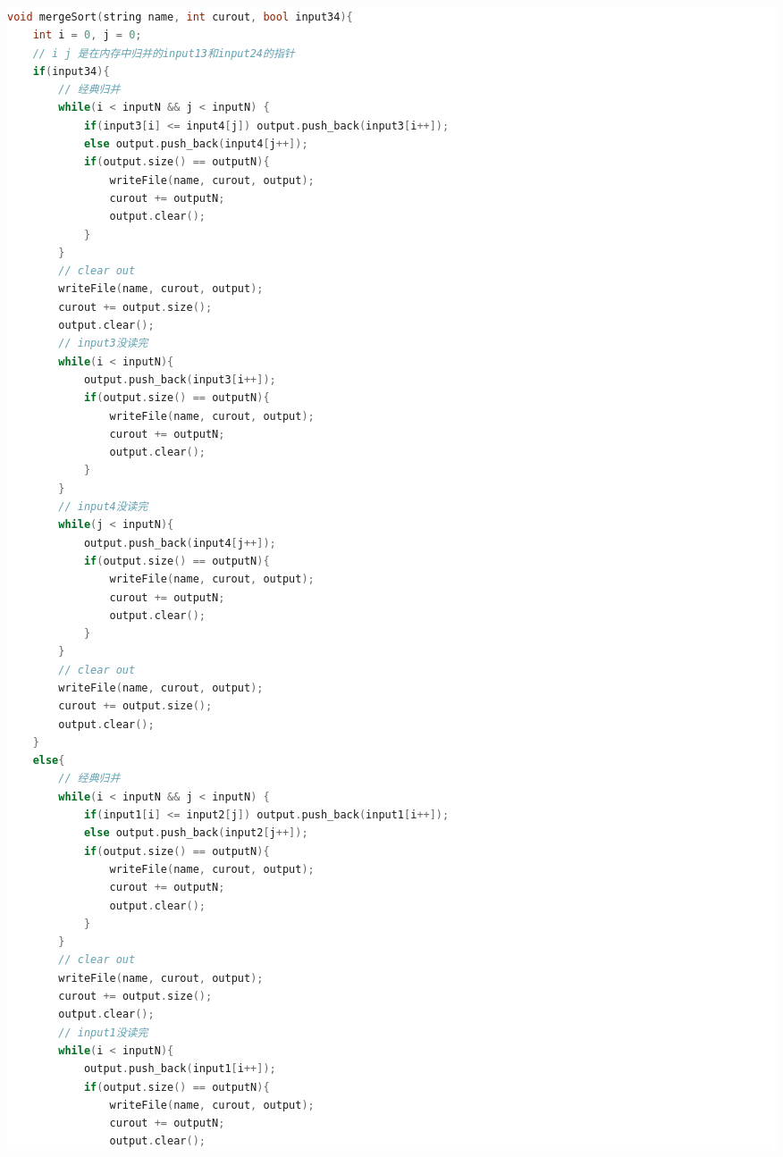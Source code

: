 ~~~c++
void mergeSort(string name, int curout, bool input34){
    int i = 0, j = 0;
    // i j 是在内存中归并的input13和input24的指针
    if(input34){
        // 经典归并
        while(i < inputN && j < inputN) {
            if(input3[i] <= input4[j]) output.push_back(input3[i++]);
            else output.push_back(input4[j++]); 
            if(output.size() == outputN){
                writeFile(name, curout, output);
                curout += outputN;
                output.clear();
            }
        }
        // clear out
        writeFile(name, curout, output);
        curout += output.size();
        output.clear();
        // input3没读完
        while(i < inputN){
            output.push_back(input3[i++]);
            if(output.size() == outputN){
                writeFile(name, curout, output);
                curout += outputN;
                output.clear();
            }
        }
        // input4没读完
        while(j < inputN){
            output.push_back(input4[j++]);
            if(output.size() == outputN){
                writeFile(name, curout, output);
                curout += outputN;
                output.clear();
            }
        }
        // clear out
        writeFile(name, curout, output);
        curout += output.size();
        output.clear();
    }
    else{
        // 经典归并
        while(i < inputN && j < inputN) {
            if(input1[i] <= input2[j]) output.push_back(input1[i++]);
            else output.push_back(input2[j++]); 
            if(output.size() == outputN){
                writeFile(name, curout, output);
                curout += outputN;
                output.clear();
            }
        }
        // clear out
        writeFile(name, curout, output);
        curout += output.size();
        output.clear();
        // input1没读完
        while(i < inputN){
            output.push_back(input1[i++]);
            if(output.size() == outputN){
                writeFile(name, curout, output);
                curout += outputN;
                output.clear();
~~~
